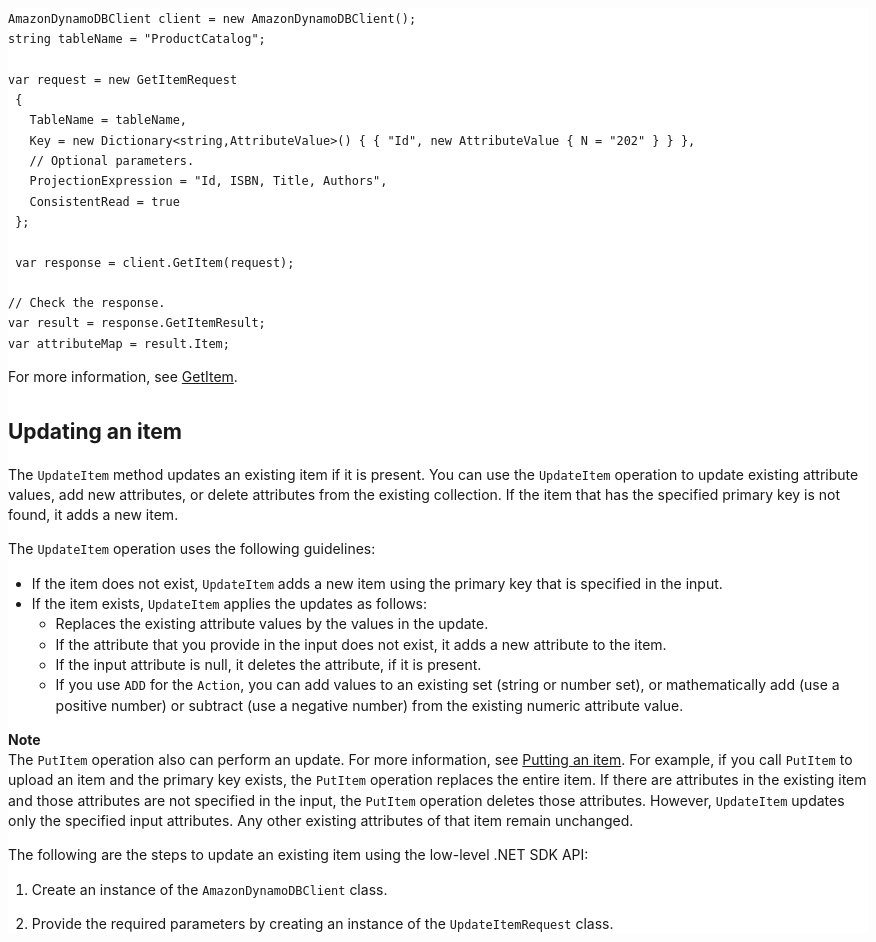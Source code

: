 ```
AmazonDynamoDBClient client = new AmazonDynamoDBClient();
string tableName = "ProductCatalog";

var request = new GetItemRequest
 {
   TableName = tableName,
   Key = new Dictionary<string,AttributeValue>() { { "Id", new AttributeValue { N = "202" } } },
   // Optional parameters.
   ProjectionExpression = "Id, ISBN, Title, Authors",
   ConsistentRead = true
 };

 var response = client.GetItem(request);

// Check the response.
var result = response.GetItemResult;
var attributeMap = result.Item;
```

For more information, see [GetItem](https://docs.aws.amazon.com/amazondynamodb/latest/APIReference/API_GetItem.html)\.

## Updating an item<a name="UpdateItemLowLevelDotNet"></a>

The `UpdateItem` method updates an existing item if it is present\. You can use the `UpdateItem` operation to update existing attribute values, add new attributes, or delete attributes from the existing collection\. If the item that has the specified primary key is not found, it adds a new item\.

The `UpdateItem` operation uses the following guidelines:
+ If the item does not exist, `UpdateItem` adds a new item using the primary key that is specified in the input\.
+ If the item exists, `UpdateItem` applies the updates as follows:
  + Replaces the existing attribute values by the values in the update\.
  + If the attribute that you provide in the input does not exist, it adds a new attribute to the item\.
  + If the input attribute is null, it deletes the attribute, if it is present\. 
  + If you use `ADD` for the `Action`, you can add values to an existing set \(string or number set\), or mathematically add \(use a positive number\) or subtract \(use a negative number\) from the existing numeric attribute value\.

**Note**  
The `PutItem` operation also can perform an update\. For more information, see [Putting an item](#PutItemLowLevelAPIDotNet)\. For example, if you call `PutItem` to upload an item and the primary key exists, the `PutItem` operation replaces the entire item\. If there are attributes in the existing item and those attributes are not specified in the input, the `PutItem` operation deletes those attributes\. However, `UpdateItem` updates only the specified input attributes\. Any other existing attributes of that item remain unchanged\. 

The following are the steps to update an existing item using the low\-level \.NET SDK API:

1. Create an instance of the `AmazonDynamoDBClient` class\.

1. Provide the required parameters by creating an instance of the `UpdateItemRequest` class\.
